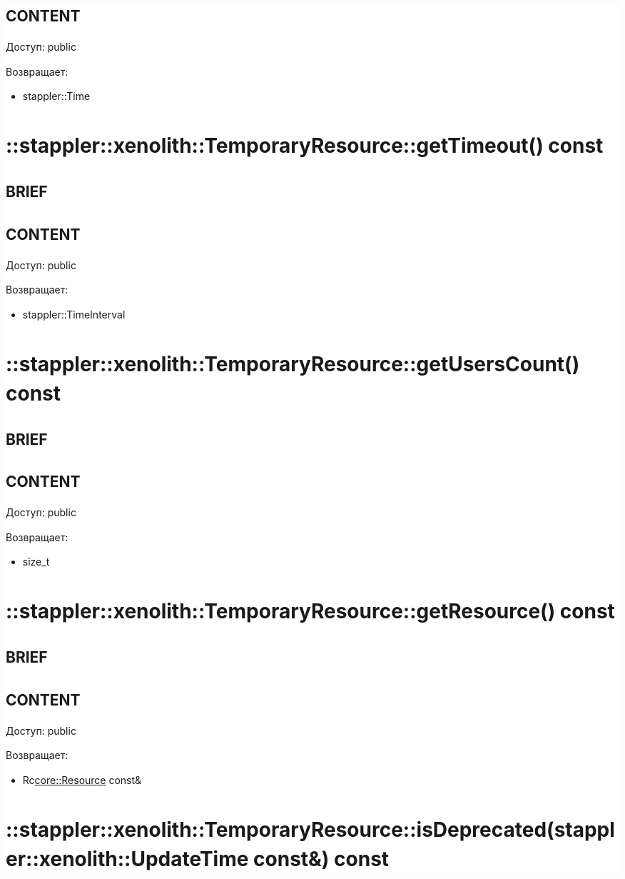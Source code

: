 ## CONTENT

Доступ: public

Возвращает:
* stappler::Time

# ::stappler::xenolith::TemporaryResource::getTimeout() const

## BRIEF

## CONTENT

Доступ: public

Возвращает:
* stappler::TimeInterval

# ::stappler::xenolith::TemporaryResource::getUsersCount() const

## BRIEF

## CONTENT

Доступ: public

Возвращает:
* size_t

# ::stappler::xenolith::TemporaryResource::getResource() const

## BRIEF

## CONTENT

Доступ: public

Возвращает:
* Rc<core::Resource> const&

# ::stappler::xenolith::TemporaryResource::isDeprecated(stappler::xenolith::UpdateTime const&) const
